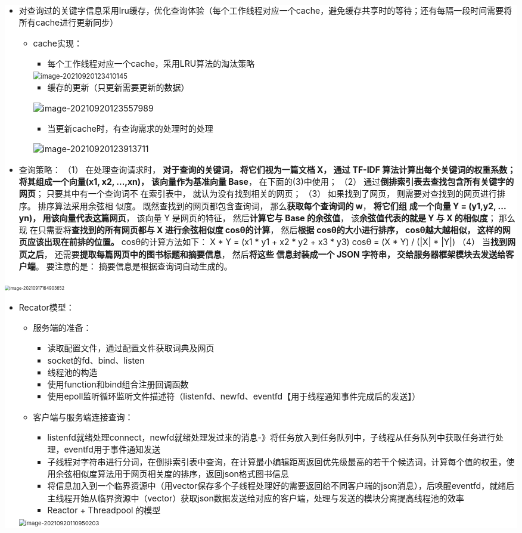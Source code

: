   - 对查询过的关键字信息采用lru缓存，优化查询体验（每个工作线程对应一个cache，避免缓存共享时的等待；还有每隔一段时间需要将所有cache进行更新同步）
  
    - cache实现：
  
      - 每个工作线程对应一个cache，采用LRU算法的淘汰策略
  
      <img src="C:\Users\10690\AppData\Roaming\Typora\typora-user-images\image-20210920123410145.png" alt="image-20210920123410145" style="zoom: 80%;" />
  
      - 缓存的更新（只更新需要更新的数据）
  
      ![image-20210920123557989](C:\Users\10690\AppData\Roaming\Typora\typora-user-images\image-20210920123557989.png)
  
      - 当更新cache时，有查询需求的处理时的处理
  
      ![image-20210920123913711](C:\Users\10690\AppData\Roaming\Typora\typora-user-images\image-20210920123913711.png)
  
  - 查询策略：
    （1） 在处理查询请求时， **对于查询的关键词， 将它们视为一篇文档 X， 通过**
    **TF-IDF 算法计算出每个关键词的权重系数； 将其组成一个向量(x1, x2, ...,xn)，**
    **该向量作为基准向量 Base**， 在下面的(3)中使用；
    （2） 通过**倒排索引表去查找包含所有关键字的网页**； 只要其中有一个查询词不
    在索引表中， 就认为没有找到相关的网页；
    （3） 如果找到了网页， 则需要对查找到的网页进行排序。 排序算法采用余弦相
    似度。 既然查找到的网页都包含查询词， 那么**获取每个查询词的 w**， **将它们组**
    **成一个向量 Y = (y1,y2, ... yn)， 用该向量代表这篇网页**， 该向量 Y 是网页的特征，
    然后**计算它与 Base 的余弦值**， 该**余弦值代表的就是 Y 与 X 的相似度**； 那么现
    在只需要将**查找到的所有网页都与 X 进行余弦相似度 cosθ的计算**， 然后**根据**
    **cosθ的大小进行排序， cosθ越大越相似， 这样的网页应该出现在前排的位置。**
    cosθ的计算方法如下：
    X * Y = (x1 * y1 + x2 * y2 + x3 * y3)
    cosθ = (X * Y) / (|X| * |Y|)
    （4） 当**找到网页之后**， 还需要**提取每篇网页中的图书标题和摘要信息**， 然后**将这些**
    **信息封装成一个 JSON 字符串， 交给服务器框架模块去发送给客户端**。 要注意的是： 摘要信息是根据查询词自动生成的。  

<img src="C:\Users\10690\AppData\Roaming\Typora\typora-user-images\image-20210917164903652.png" alt="image-20210917164903652" style="zoom:50%;" />

- Recator模型：

  - 服务端的准备：

    - 读取配置文件，通过配置文件获取词典及网页
    - socket的fd、bind、listen
    - 线程池的构造
    - 使用function和bind组合注册回调函数
    - 使用epoll监听循环监听文件描述符（listenfd、newfd、eventfd【用于线程通知事件完成后的发送】）
  - 客户端与服务端连接查询：
      - listenfd就绪处理connect，newfd就绪处理发过来的消息-》将任务放入到任务队列中，子线程从任务队列中获取任务进行处理，eventfd用于事件通知发送
      - 子线程对字符串进行分词，在倒排索引表中查询，在计算最小编辑距离返回优先级最高的若干个候选词，计算每个值的权重，使用余弦相似度算法用于网页相关度的排序，返回json格式图书信息
      - 将信息加入到一个临界资源中（用vector保存多个子线程处理好的需要返回给不同客户端的json消息），后唤醒eventfd，就绪后主线程开始从临界资源中（vector）获取json数据发送给对应的客户端，处理与发送的模块分离提高线程池的效率
      - Reactor + Threadpool 的模型

  <img src="C:\Users\10690\AppData\Roaming\Typora\typora-user-images\image-20210920110950203.png" alt="image-20210920110950203" style="zoom:67%;" />
  